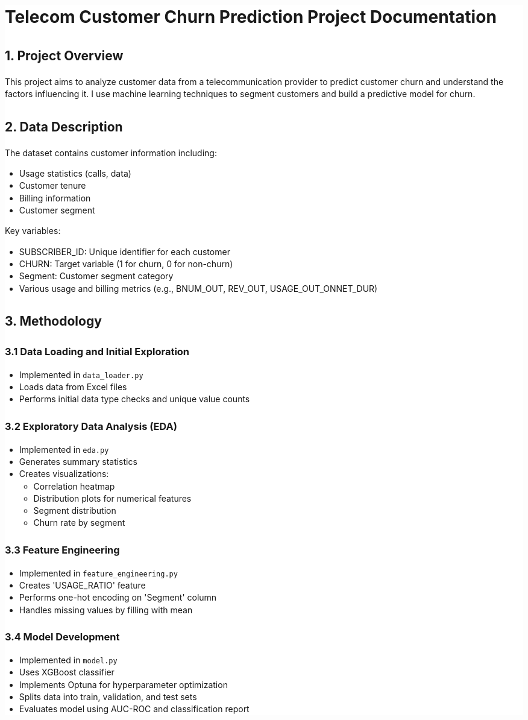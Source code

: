 # Telecom Customer Churn Prediction Project Documentation

## 1. Project Overview

This project aims to analyze customer data from a telecommunication provider to predict customer churn and understand the factors influencing it. I use machine learning techniques to segment customers and build a predictive model for churn.

## 2. Data Description

The dataset contains customer information including:
- Usage statistics (calls, data)
- Customer tenure
- Billing information
- Customer segment

Key variables:
- SUBSCRIBER_ID: Unique identifier for each customer
- CHURN: Target variable (1 for churn, 0 for non-churn)
- Segment: Customer segment category
- Various usage and billing metrics (e.g., BNUM_OUT, REV_OUT, USAGE_OUT_ONNET_DUR)

## 3. Methodology

### 3.1 Data Loading and Initial Exploration
- Implemented in `data_loader.py`
- Loads data from Excel files
- Performs initial data type checks and unique value counts

### 3.2 Exploratory Data Analysis (EDA)
- Implemented in `eda.py`
- Generates summary statistics
- Creates visualizations:
  - Correlation heatmap
  - Distribution plots for numerical features
  - Segment distribution
  - Churn rate by segment

### 3.3 Feature Engineering
- Implemented in `feature_engineering.py`
- Creates 'USAGE_RATIO' feature
- Performs one-hot encoding on 'Segment' column
- Handles missing values by filling with mean

### 3.4 Model Development
- Implemented in `model.py`
- Uses XGBoost classifier
- Implements Optuna for hyperparameter optimization
- Splits data into train, validation, and test sets
- Evaluates model using AUC-ROC and classification report
